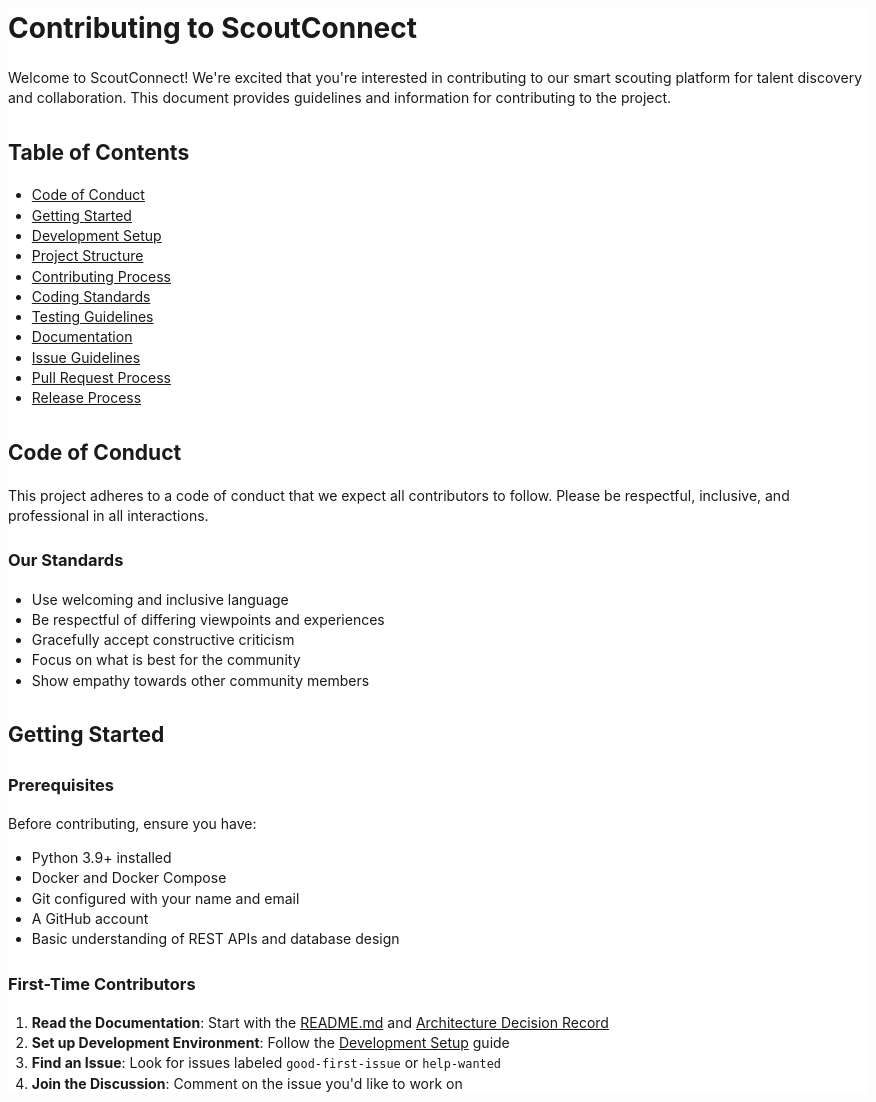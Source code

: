 # Contributing to ScoutConnect

Welcome to ScoutConnect! We're excited that you're interested in contributing to our smart scouting platform for talent discovery and collaboration. This document provides guidelines and information for contributing to the project.

## Table of Contents

- [Code of Conduct](#code-of-conduct)
- [Getting Started](#getting-started)
- [Development Setup](#development-setup)
- [Project Structure](#project-structure)
- [Contributing Process](#contributing-process)
- [Coding Standards](#coding-standards)
- [Testing Guidelines](#testing-guidelines)
- [Documentation](#documentation)
- [Issue Guidelines](#issue-guidelines)
- [Pull Request Process](#pull-request-process)
- [Release Process](#release-process)

## Code of Conduct

This project adheres to a code of conduct that we expect all contributors to follow. Please be respectful, inclusive, and professional in all interactions.

### Our Standards

- Use welcoming and inclusive language
- Be respectful of differing viewpoints and experiences
- Gracefully accept constructive criticism
- Focus on what is best for the community
- Show empathy towards other community members

## Getting Started

### Prerequisites

Before contributing, ensure you have:

- Python 3.9+ installed
- Docker and Docker Compose
- Git configured with your name and email
- A GitHub account
- Basic understanding of REST APIs and database design

### First-Time Contributors

1. **Read the Documentation**: Start with the [README.md](README.md) and [Architecture Decision Record](docs/ADR.md)
2. **Set up Development Environment**: Follow the [Development Setup](#development-setup) guide
3. **Find an Issue**: Look for issues labeled `good-first-issue` or `help-wanted`
4. **Join the Discussion**: Comment on the issue you'd like to work on
